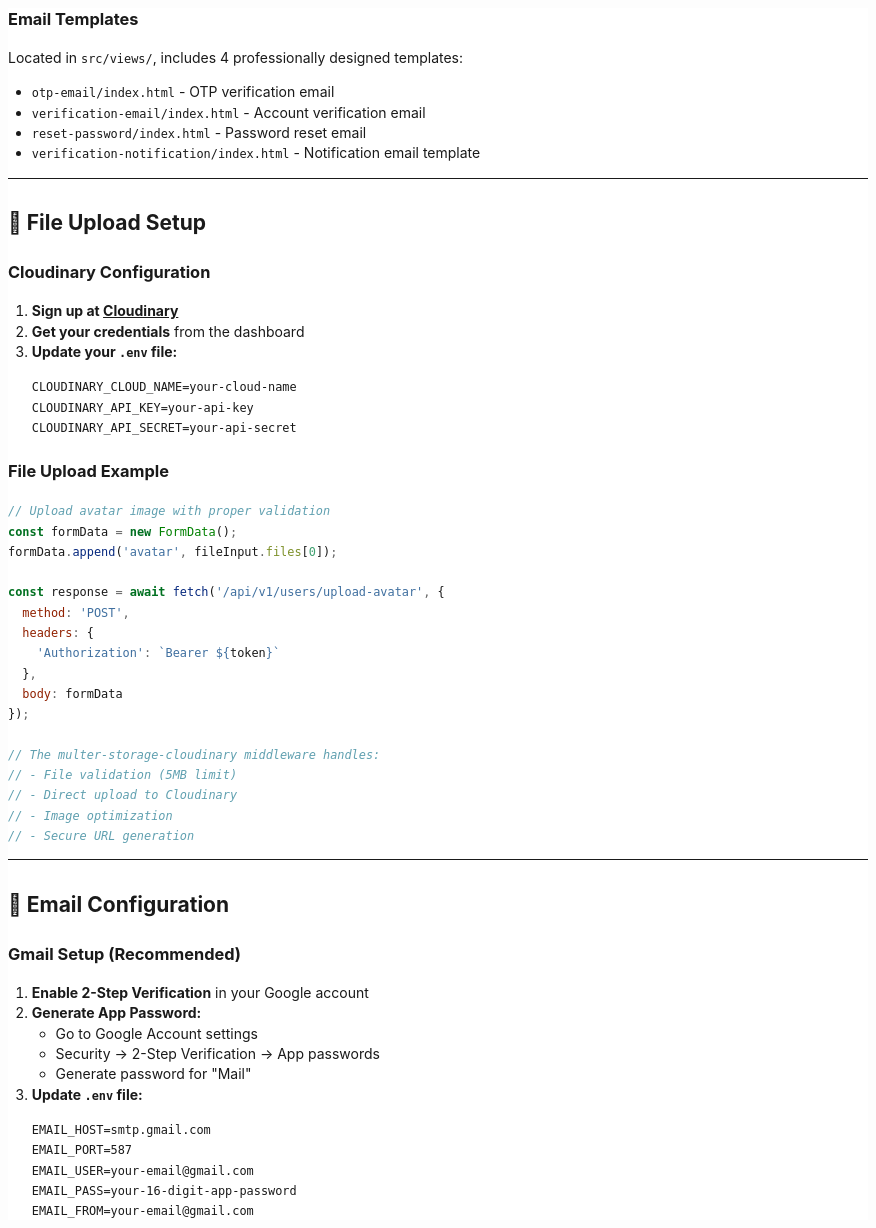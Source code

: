 ### Email Templates
Located in `src/views/`, includes 4 professionally designed templates:
- `otp-email/index.html` - OTP verification email
- `verification-email/index.html` - Account verification email
- `reset-password/index.html` - Password reset email  
- `verification-notification/index.html` - Notification email template

---

## 📁 File Upload Setup

### Cloudinary Configuration

1. **Sign up at [Cloudinary](https://cloudinary.com/)**
2. **Get your credentials** from the dashboard
3. **Update your `.env` file:**
   ```env
   CLOUDINARY_CLOUD_NAME=your-cloud-name
   CLOUDINARY_API_KEY=your-api-key
   CLOUDINARY_API_SECRET=your-api-secret
   ```

### File Upload Example
```javascript
// Upload avatar image with proper validation
const formData = new FormData();
formData.append('avatar', fileInput.files[0]);

const response = await fetch('/api/v1/users/upload-avatar', {
  method: 'POST',
  headers: {
    'Authorization': `Bearer ${token}`
  },
  body: formData
});

// The multer-storage-cloudinary middleware handles:
// - File validation (5MB limit)
// - Direct upload to Cloudinary
// - Image optimization
// - Secure URL generation
```

---

## 📧 Email Configuration

### Gmail Setup (Recommended)
1. **Enable 2-Step Verification** in your Google account
2. **Generate App Password:**
   - Go to Google Account settings
   - Security → 2-Step Verification → App passwords
   - Generate password for "Mail"
3. **Update `.env` file:**
   ```env
   EMAIL_HOST=smtp.gmail.com
   EMAIL_PORT=587
   EMAIL_USER=your-email@gmail.com
   EMAIL_PASS=your-16-digit-app-password
   EMAIL_FROM=your-email@gmail.com
   ```

